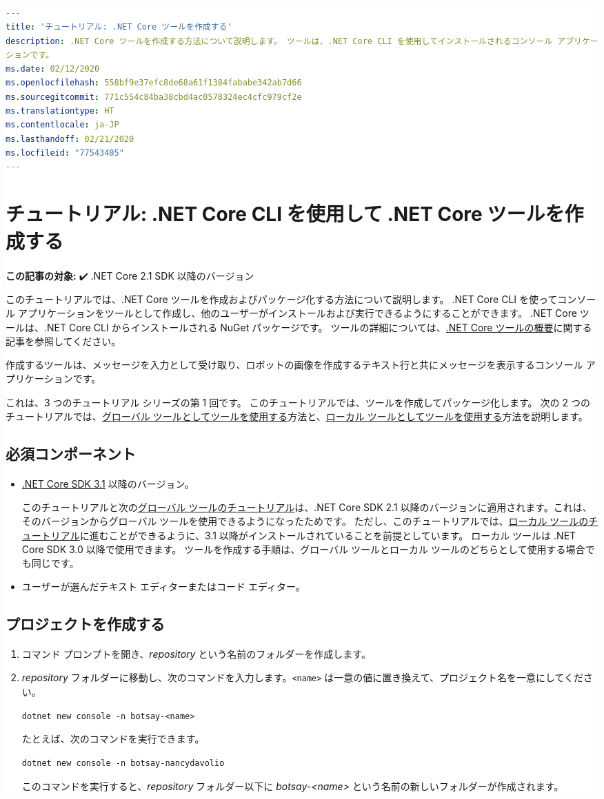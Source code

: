 ```yaml
---
title: 'チュートリアル: .NET Core ツールを作成する'
description: .NET Core ツールを作成する方法について説明します。 ツールは、.NET Core CLI を使用してインストールされるコンソール アプリケーションです。
ms.date: 02/12/2020
ms.openlocfilehash: 558bf9e37efc8de68a61f1384fababe342ab7d66
ms.sourcegitcommit: 771c554c84ba38cbd4ac0578324ec4cfc979cf2e
ms.translationtype: HT
ms.contentlocale: ja-JP
ms.lasthandoff: 02/21/2020
ms.locfileid: "77543405"
---
```

# <a name="tutorial-create-a-net-core-tool-using-the-net-core-cli"></a>チュートリアル: .NET Core CLI を使用して .NET Core ツールを作成する

**この記事の対象:** ✔️ .NET Core 2.1 SDK 以降のバージョン

このチュートリアルでは、.NET Core ツールを作成およびパッケージ化する方法について説明します。 .NET Core CLI を使ってコンソール アプリケーションをツールとして作成し、他のユーザーがインストールおよび実行できるようにすることができます。 .NET Core ツールは、.NET Core CLI からインストールされる NuGet パッケージです。 ツールの詳細については、[.NET Core ツールの概要](global-tools.md)に関する記事を参照してください。

作成するツールは、メッセージを入力として受け取り、ロボットの画像を作成するテキスト行と共にメッセージを表示するコンソール アプリケーションです。

これは、3 つのチュートリアル シリーズの第 1 回です。 このチュートリアルでは、ツールを作成してパッケージ化します。 次の 2 つのチュートリアルでは、[グローバル ツールとしてツールを使用する](global-tools-how-to-use.md)方法と、[ローカル ツールとしてツールを使用する](local-tools-how-to-use.md)方法を説明します。

## <a name="prerequisites"></a>必須コンポーネント

- [.NET Core SDK 3.1](https://dotnet.microsoft.com/download) 以降のバージョン。

  このチュートリアルと次の[グローバル ツールのチュートリアル](global-tools-how-to-use.md)は、.NET Core SDK 2.1 以降のバージョンに適用されます。これは、そのバージョンからグローバル ツールを使用できるようになったためです。 ただし、このチュートリアルでは、[ローカル ツールのチュートリアル](local-tools-how-to-use.md)に進むことができるように、3.1 以降がインストールされていることを前提としています。 ローカル ツールは .NET Core SDK 3.0 以降で使用できます。 ツールを作成する手順は、グローバル ツールとローカル ツールのどちらとして使用する場合でも同じです。
  
- ユーザーが選んだテキスト エディターまたはコード エディター。

## <a name="create-a-project"></a>プロジェクトを作成する

1. コマンド プロンプトを開き、*repository* という名前のフォルダーを作成します。

1. *repository* フォルダーに移動し、次のコマンドを入力します。`<name>` は一意の値に置き換えて、プロジェクト名を一意にしてください。 

   ```dotnetcli
   dotnet new console -n botsay-<name>
   ```

   たとえば、次のコマンドを実行できます。

   ```dotnetcli
   dotnet new console -n botsay-nancydavolio
   ```

   このコマンドを実行すると、*repository* フォルダー以下に *botsay-\<name>* という名前の新しいフォルダーが作成されます。
